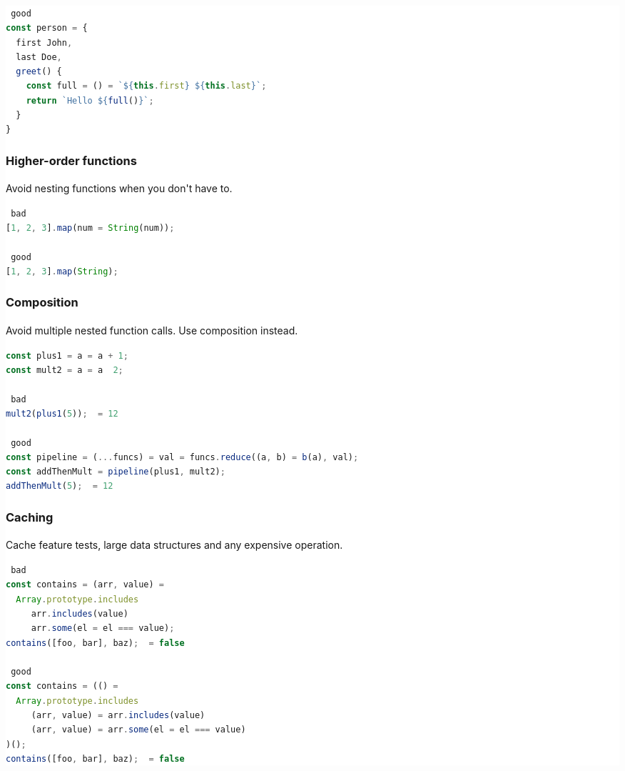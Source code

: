 ```javascript
 good
const person = {
  first John,
  last Doe,
  greet() {
    const full = () = `${this.first} ${this.last}`;
    return `Hello ${full()}`;
  }
}
```

### Higher-order functions

Avoid nesting functions when you don't have to.

```javascript
 bad
[1, 2, 3].map(num = String(num));

 good
[1, 2, 3].map(String);
```

### Composition

Avoid multiple nested function calls. Use composition instead.

```javascript
const plus1 = a = a + 1;
const mult2 = a = a  2;

 bad
mult2(plus1(5));  = 12

 good
const pipeline = (...funcs) = val = funcs.reduce((a, b) = b(a), val);
const addThenMult = pipeline(plus1, mult2);
addThenMult(5);  = 12
```

### Caching

Cache feature tests, large data structures and any expensive operation.

```javascript
 bad
const contains = (arr, value) =
  Array.prototype.includes
     arr.includes(value)
     arr.some(el = el === value);
contains([foo, bar], baz);  = false

 good
const contains = (() =
  Array.prototype.includes
     (arr, value) = arr.includes(value)
     (arr, value) = arr.some(el = el === value)
)();
contains([foo, bar], baz);  = false
```
